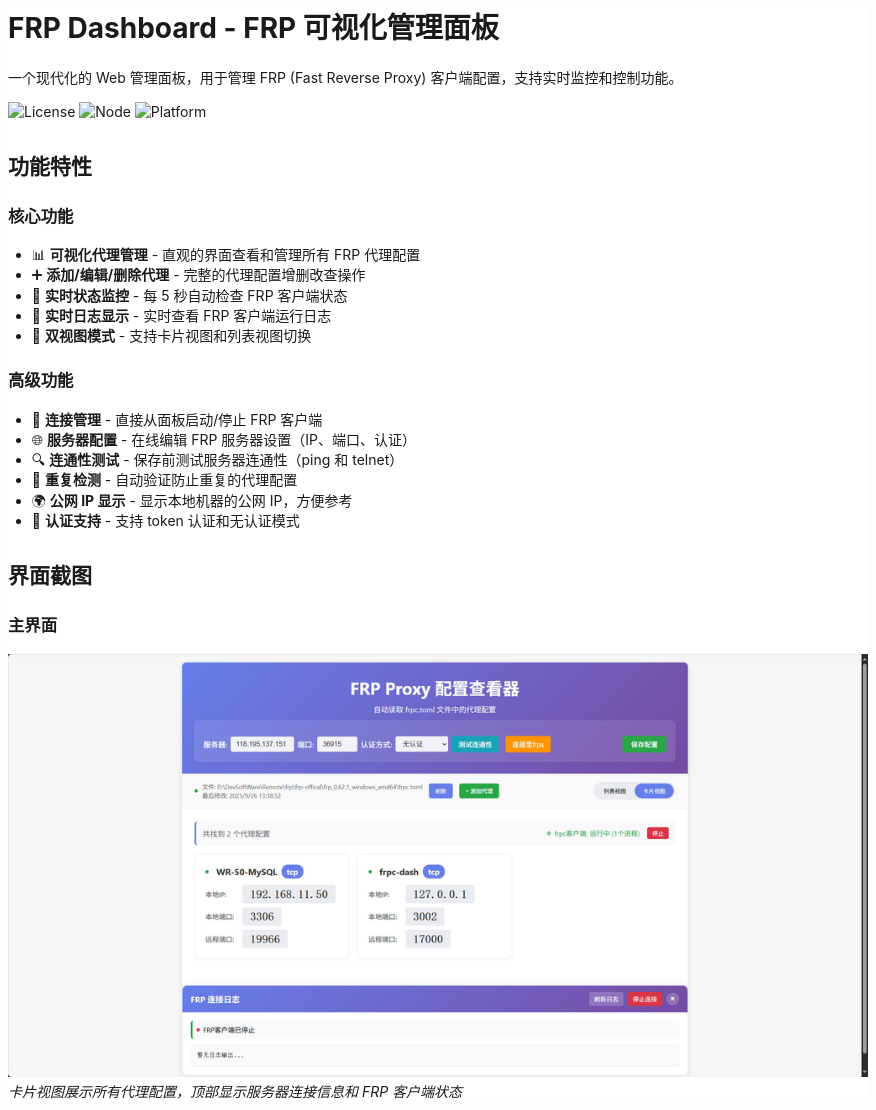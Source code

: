 # FRP Dashboard - FRP 可视化管理面板

一个现代化的 Web 管理面板，用于管理 FRP (Fast Reverse Proxy) 客户端配置，支持实时监控和控制功能。

![License](https://img.shields.io/badge/license-MIT-blue.svg)
![Node](https://img.shields.io/badge/node-%3E%3D14.0.0-green.svg)
![Platform](https://img.shields.io/badge/platform-Windows-lightgrey.svg)

## 功能特性

### 核心功能
- 📊 **可视化代理管理** - 直观的界面查看和管理所有 FRP 代理配置
- ➕ **添加/编辑/删除代理** - 完整的代理配置增删改查操作
- 🔄 **实时状态监控** - 每 5 秒自动检查 FRP 客户端状态
- 📝 **实时日志显示** - 实时查看 FRP 客户端运行日志
- 🎨 **双视图模式** - 支持卡片视图和列表视图切换

### 高级功能
- 🔌 **连接管理** - 直接从面板启动/停止 FRP 客户端
- 🌐 **服务器配置** - 在线编辑 FRP 服务器设置（IP、端口、认证）
- 🔍 **连通性测试** - 保存前测试服务器连通性（ping 和 telnet）
- 🚫 **重复检测** - 自动验证防止重复的代理配置
- 🌍 **公网 IP 显示** - 显示本地机器的公网 IP，方便参考
- 🔐 **认证支持** - 支持 token 认证和无认证模式

## 界面截图

### 主界面
![主界面](screenshots/main-dashboard.jpg)
*卡片视图展示所有代理配置，顶部显示服务器连接信息和 FRP 客户端状态*
